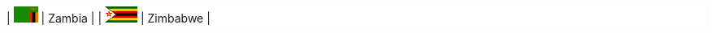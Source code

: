 | <img src="https://raw.githubusercontent.com/dreamyguy/flags/master/africa/Flag_of_Zambia.svg?sanitize=true" alt="Zambia" height="20px"> | Zambia |
| <img src="https://raw.githubusercontent.com/dreamyguy/flags/master/africa/Flag_of_Zimbabwe.svg?sanitize=true" alt="Zimbabwe" height="20px"> | Zimbabwe |
